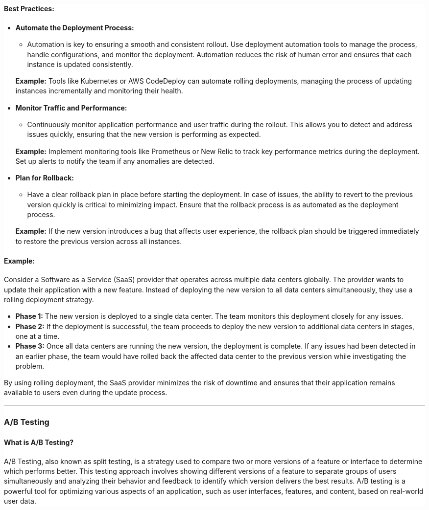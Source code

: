 #### **Best Practices:**

*   **Automate the Deployment Process:**

    * Automation is key to ensuring a smooth and consistent rollout. Use deployment automation tools to manage the process, handle configurations, and monitor the deployment. Automation reduces the risk of human error and ensures that each instance is updated consistently.

    **Example:** Tools like Kubernetes or AWS CodeDeploy can automate rolling deployments, managing the process of updating instances incrementally and monitoring their health.
*   **Monitor Traffic and Performance:**

    * Continuously monitor application performance and user traffic during the rollout. This allows you to detect and address issues quickly, ensuring that the new version is performing as expected.

    **Example:** Implement monitoring tools like Prometheus or New Relic to track key performance metrics during the deployment. Set up alerts to notify the team if any anomalies are detected.
*   **Plan for Rollback:**

    * Have a clear rollback plan in place before starting the deployment. In case of issues, the ability to revert to the previous version quickly is critical to minimizing impact. Ensure that the rollback process is as automated as the deployment process.

    **Example:** If the new version introduces a bug that affects user experience, the rollback plan should be triggered immediately to restore the previous version across all instances.

#### **Example:**

Consider a Software as a Service (SaaS) provider that operates across multiple data centers globally. The provider wants to update their application with a new feature. Instead of deploying the new version to all data centers simultaneously, they use a rolling deployment strategy.

* **Phase 1:** The new version is deployed to a single data center. The team monitors this deployment closely for any issues.
* **Phase 2:** If the deployment is successful, the team proceeds to deploy the new version to additional data centers in stages, one at a time.
* **Phase 3:** Once all data centers are running the new version, the deployment is complete. If any issues had been detected in an earlier phase, the team would have rolled back the affected data center to the previous version while investigating the problem.

By using rolling deployment, the SaaS provider minimizes the risk of downtime and ensures that their application remains available to users even during the update process.

***

### **A/B Testing**

#### **What is A/B Testing?**

A/B Testing, also known as split testing, is a strategy used to compare two or more versions of a feature or interface to determine which performs better. This testing approach involves showing different versions of a feature to separate groups of users simultaneously and analyzing their behavior and feedback to identify which version delivers the best results. A/B testing is a powerful tool for optimizing various aspects of an application, such as user interfaces, features, and content, based on real-world user data.
